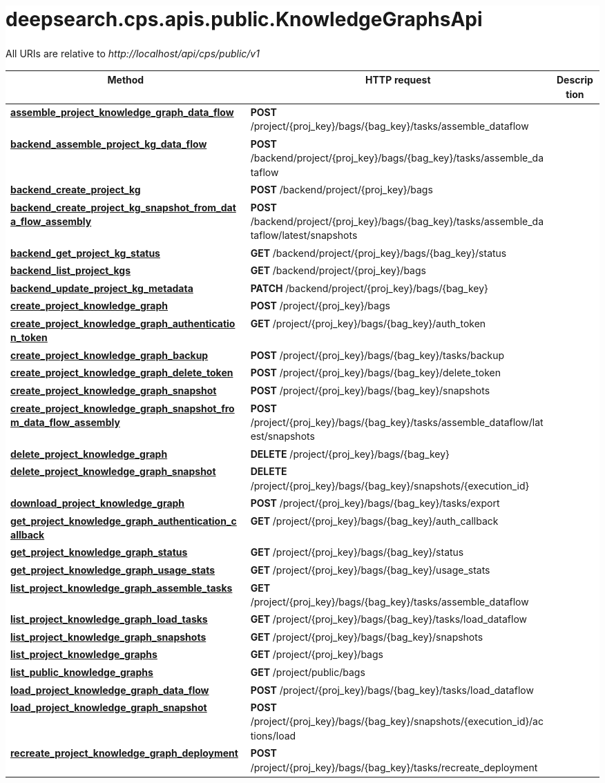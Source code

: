 # deepsearch.cps.apis.public.KnowledgeGraphsApi

All URIs are relative to *http://localhost/api/cps/public/v1*

Method | HTTP request | Description
------------- | ------------- | -------------
[**assemble_project_knowledge_graph_data_flow**](KnowledgeGraphsApi.md#assemble_project_knowledge_graph_data_flow) | **POST** /project/{proj_key}/bags/{bag_key}/tasks/assemble_dataflow | 
[**backend_assemble_project_kg_data_flow**](KnowledgeGraphsApi.md#backend_assemble_project_kg_data_flow) | **POST** /backend/project/{proj_key}/bags/{bag_key}/tasks/assemble_dataflow | 
[**backend_create_project_kg**](KnowledgeGraphsApi.md#backend_create_project_kg) | **POST** /backend/project/{proj_key}/bags | 
[**backend_create_project_kg_snapshot_from_data_flow_assembly**](KnowledgeGraphsApi.md#backend_create_project_kg_snapshot_from_data_flow_assembly) | **POST** /backend/project/{proj_key}/bags/{bag_key}/tasks/assemble_dataflow/latest/snapshots | 
[**backend_get_project_kg_status**](KnowledgeGraphsApi.md#backend_get_project_kg_status) | **GET** /backend/project/{proj_key}/bags/{bag_key}/status | 
[**backend_list_project_kgs**](KnowledgeGraphsApi.md#backend_list_project_kgs) | **GET** /backend/project/{proj_key}/bags | 
[**backend_update_project_kg_metadata**](KnowledgeGraphsApi.md#backend_update_project_kg_metadata) | **PATCH** /backend/project/{proj_key}/bags/{bag_key} | 
[**create_project_knowledge_graph**](KnowledgeGraphsApi.md#create_project_knowledge_graph) | **POST** /project/{proj_key}/bags | 
[**create_project_knowledge_graph_authentication_token**](KnowledgeGraphsApi.md#create_project_knowledge_graph_authentication_token) | **GET** /project/{proj_key}/bags/{bag_key}/auth_token | 
[**create_project_knowledge_graph_backup**](KnowledgeGraphsApi.md#create_project_knowledge_graph_backup) | **POST** /project/{proj_key}/bags/{bag_key}/tasks/backup | 
[**create_project_knowledge_graph_delete_token**](KnowledgeGraphsApi.md#create_project_knowledge_graph_delete_token) | **POST** /project/{proj_key}/bags/{bag_key}/delete_token | 
[**create_project_knowledge_graph_snapshot**](KnowledgeGraphsApi.md#create_project_knowledge_graph_snapshot) | **POST** /project/{proj_key}/bags/{bag_key}/snapshots | 
[**create_project_knowledge_graph_snapshot_from_data_flow_assembly**](KnowledgeGraphsApi.md#create_project_knowledge_graph_snapshot_from_data_flow_assembly) | **POST** /project/{proj_key}/bags/{bag_key}/tasks/assemble_dataflow/latest/snapshots | 
[**delete_project_knowledge_graph**](KnowledgeGraphsApi.md#delete_project_knowledge_graph) | **DELETE** /project/{proj_key}/bags/{bag_key} | 
[**delete_project_knowledge_graph_snapshot**](KnowledgeGraphsApi.md#delete_project_knowledge_graph_snapshot) | **DELETE** /project/{proj_key}/bags/{bag_key}/snapshots/{execution_id} | 
[**download_project_knowledge_graph**](KnowledgeGraphsApi.md#download_project_knowledge_graph) | **POST** /project/{proj_key}/bags/{bag_key}/tasks/export | 
[**get_project_knowledge_graph_authentication_callback**](KnowledgeGraphsApi.md#get_project_knowledge_graph_authentication_callback) | **GET** /project/{proj_key}/bags/{bag_key}/auth_callback | 
[**get_project_knowledge_graph_status**](KnowledgeGraphsApi.md#get_project_knowledge_graph_status) | **GET** /project/{proj_key}/bags/{bag_key}/status | 
[**get_project_knowledge_graph_usage_stats**](KnowledgeGraphsApi.md#get_project_knowledge_graph_usage_stats) | **GET** /project/{proj_key}/bags/{bag_key}/usage_stats | 
[**list_project_knowledge_graph_assemble_tasks**](KnowledgeGraphsApi.md#list_project_knowledge_graph_assemble_tasks) | **GET** /project/{proj_key}/bags/{bag_key}/tasks/assemble_dataflow | 
[**list_project_knowledge_graph_load_tasks**](KnowledgeGraphsApi.md#list_project_knowledge_graph_load_tasks) | **GET** /project/{proj_key}/bags/{bag_key}/tasks/load_dataflow | 
[**list_project_knowledge_graph_snapshots**](KnowledgeGraphsApi.md#list_project_knowledge_graph_snapshots) | **GET** /project/{proj_key}/bags/{bag_key}/snapshots | 
[**list_project_knowledge_graphs**](KnowledgeGraphsApi.md#list_project_knowledge_graphs) | **GET** /project/{proj_key}/bags | 
[**list_public_knowledge_graphs**](KnowledgeGraphsApi.md#list_public_knowledge_graphs) | **GET** /project/public/bags | 
[**load_project_knowledge_graph_data_flow**](KnowledgeGraphsApi.md#load_project_knowledge_graph_data_flow) | **POST** /project/{proj_key}/bags/{bag_key}/tasks/load_dataflow | 
[**load_project_knowledge_graph_snapshot**](KnowledgeGraphsApi.md#load_project_knowledge_graph_snapshot) | **POST** /project/{proj_key}/bags/{bag_key}/snapshots/{execution_id}/actions/load | 
[**recreate_project_knowledge_graph_deployment**](KnowledgeGraphsApi.md#recreate_project_knowledge_graph_deployment) | **POST** /project/{proj_key}/bags/{bag_key}/tasks/recreate_deployment | 